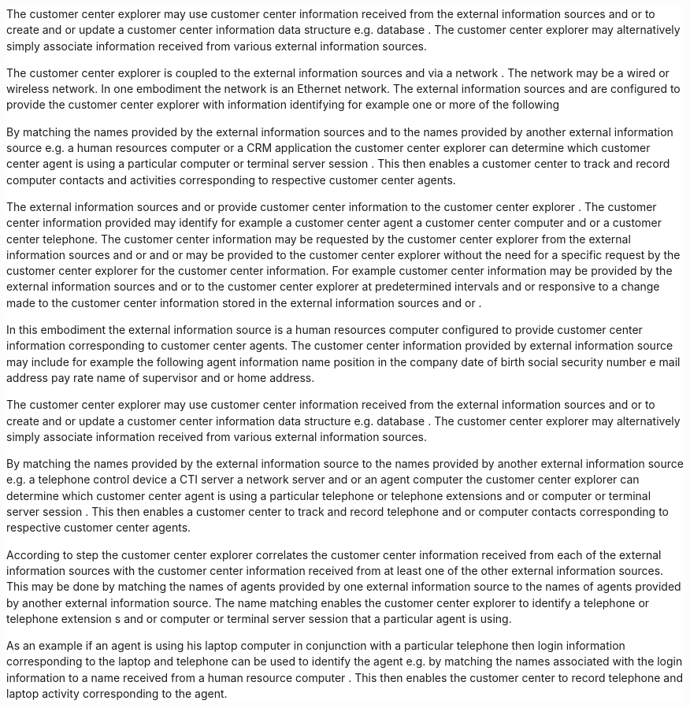 The customer center explorer may use customer center information received from the external information sources and or to create and or update a customer center information data structure e.g. database . The customer center explorer may alternatively simply associate information received from various external information sources.

The customer center explorer is coupled to the external information sources and via a network . The network may be a wired or wireless network. In one embodiment the network is an Ethernet network. The external information sources and are configured to provide the customer center explorer with information identifying for example one or more of the following 

By matching the names provided by the external information sources and to the names provided by another external information source e.g. a human resources computer or a CRM application the customer center explorer can determine which customer center agent is using a particular computer or terminal server session . This then enables a customer center to track and record computer contacts and activities corresponding to respective customer center agents.

The external information sources and or provide customer center information to the customer center explorer . The customer center information provided may identify for example a customer center agent a customer center computer and or a customer center telephone. The customer center information may be requested by the customer center explorer from the external information sources and or and or may be provided to the customer center explorer without the need for a specific request by the customer center explorer for the customer center information. For example customer center information may be provided by the external information sources and or to the customer center explorer at predetermined intervals and or responsive to a change made to the customer center information stored in the external information sources and or .

In this embodiment the external information source is a human resources computer configured to provide customer center information corresponding to customer center agents. The customer center information provided by external information source may include for example the following agent information name position in the company date of birth social security number e mail address pay rate name of supervisor and or home address.

The customer center explorer may use customer center information received from the external information sources and or to create and or update a customer center information data structure e.g. database . The customer center explorer may alternatively simply associate information received from various external information sources.

By matching the names provided by the external information source to the names provided by another external information source e.g. a telephone control device a CTI server a network server and or an agent computer the customer center explorer can determine which customer center agent is using a particular telephone or telephone extensions and or computer or terminal server session . This then enables a customer center to track and record telephone and or computer contacts corresponding to respective customer center agents.

According to step the customer center explorer correlates the customer center information received from each of the external information sources with the customer center information received from at least one of the other external information sources. This may be done by matching the names of agents provided by one external information source to the names of agents provided by another external information source. The name matching enables the customer center explorer to identify a telephone or telephone extension s and or computer or terminal server session that a particular agent is using.

As an example if an agent is using his laptop computer in conjunction with a particular telephone then login information corresponding to the laptop and telephone can be used to identify the agent e.g. by matching the names associated with the login information to a name received from a human resource computer . This then enables the customer center to record telephone and laptop activity corresponding to the agent.
